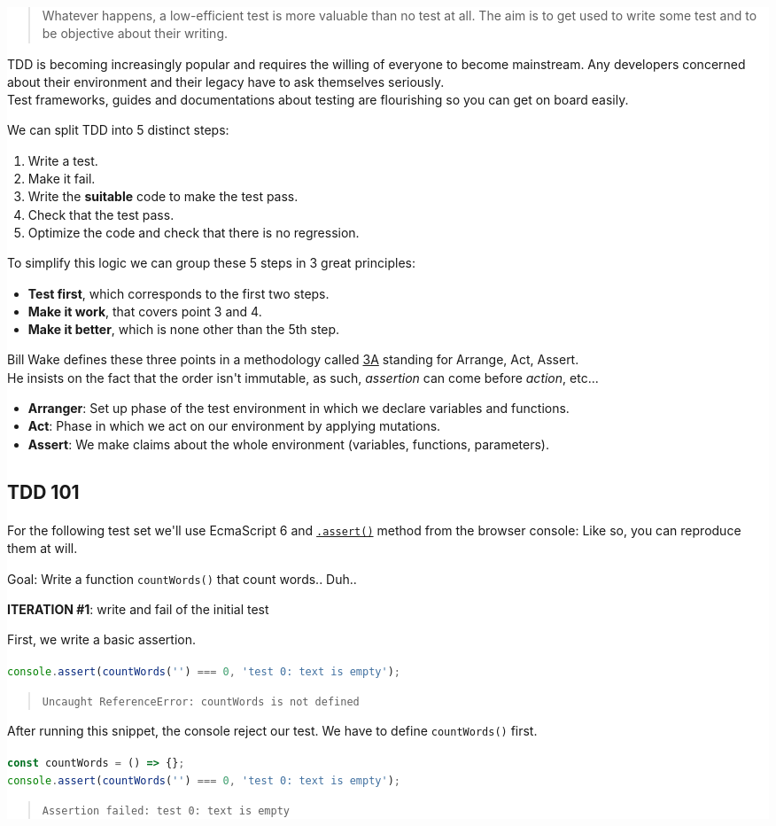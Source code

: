 > Whatever happens, a low-efficient test is more valuable than no test at all.
> The aim is to get used to write some test and to be objective about their writing.

TDD is becoming increasingly popular and requires the willing of everyone to
become mainstream. Any developers concerned about their environment and their legacy
have to ask themselves seriously.  
Test frameworks, guides and documentations about testing are flourishing so you can
get on board easily.

We can split TDD into 5 distinct steps:

1. Write a test.
2. Make it fail.
3. Write the **suitable** code to make the test pass.
4. Check that the test pass.
5. Optimize the code and check that there is no regression.

To simplify this logic we can group these 5 steps in 3 great principles:

- **Test first**, which corresponds to the first two steps.
- **Make it work**, that covers point 3 and 4.
- **Make it better**, which is none other than the 5th step.

Bill Wake defines these three points in a methodology called 
[3A](http://xp123.com/articles/3a-arrange-act-assert/) 
standing for Arrange, Act, Assert.  
He insists on the fact that the order isn't immutable, as such,
_assertion_ can come before _action_, etc...

- **Arranger**: Set up phase of the test environment in which we declare 
variables and functions. 
- **Act**: Phase in which we act on our environment by applying mutations. 
- **Assert**: We make claims about the whole environment 
(variables, functions, parameters).

## TDD 101

For the following test set we'll use EcmaScript 6 and 
[`.assert()`](https://developer.mozilla.org/en-US/docs/Web/API/console/assert) 
method from the browser console: Like so, you can reproduce them at will.

Goal: Write a function `countWords()` that count words.. Duh..

**ITERATION #1**: write and fail of the initial test

First, we write a basic assertion.
```js
console.assert(countWords('') === 0, 'test 0: text is empty');
```
> `Uncaught ReferenceError: countWords is not defined`

After running this snippet, the console reject our test. 
We have to define `countWords()` first.

```js
const countWords = () => {};
console.assert(countWords('') === 0, 'test 0: text is empty');
```
> `Assertion failed: test 0: text is empty`
